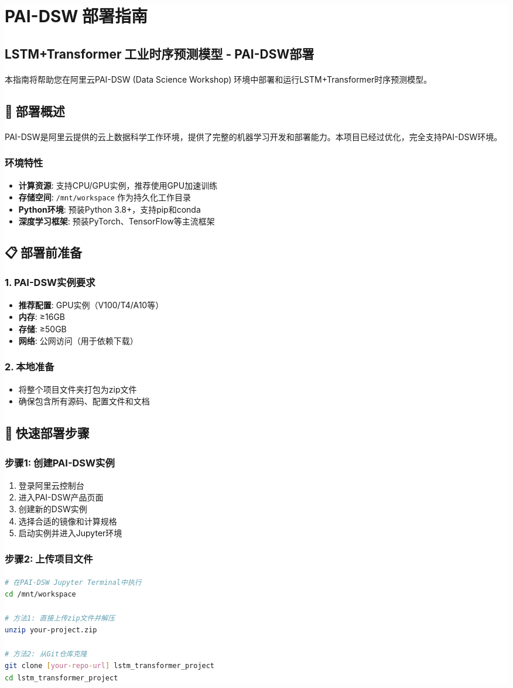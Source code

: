 # PAI-DSW 部署指南

## LSTM+Transformer 工业时序预测模型 - PAI-DSW部署

本指南将帮助您在阿里云PAI-DSW (Data Science Workshop) 环境中部署和运行LSTM+Transformer时序预测模型。

## 🎯 部署概述

PAI-DSW是阿里云提供的云上数据科学工作环境，提供了完整的机器学习开发和部署能力。本项目已经过优化，完全支持PAI-DSW环境。

### 环境特性
- **计算资源**: 支持CPU/GPU实例，推荐使用GPU加速训练
- **存储空间**: `/mnt/workspace` 作为持久化工作目录
- **Python环境**: 预装Python 3.8+，支持pip和conda
- **深度学习框架**: 预装PyTorch、TensorFlow等主流框架

## 📋 部署前准备

### 1. PAI-DSW实例要求
- **推荐配置**: GPU实例（V100/T4/A10等）
- **内存**: ≥16GB
- **存储**: ≥50GB
- **网络**: 公网访问（用于依赖下载）

### 2. 本地准备
- 将整个项目文件夹打包为zip文件
- 确保包含所有源码、配置文件和文档

## 🚀 快速部署步骤

### 步骤1: 创建PAI-DSW实例
1. 登录阿里云控制台
2. 进入PAI-DSW产品页面
3. 创建新的DSW实例
4. 选择合适的镜像和计算规格
5. 启动实例并进入Jupyter环境

### 步骤2: 上传项目文件
```bash
# 在PAI-DSW Jupyter Terminal中执行
cd /mnt/workspace

# 方法1: 直接上传zip文件并解压
unzip your-project.zip

# 方法2: 从Git仓库克隆
git clone [your-repo-url] lstm_transformer_project
cd lstm_transformer_project
```
